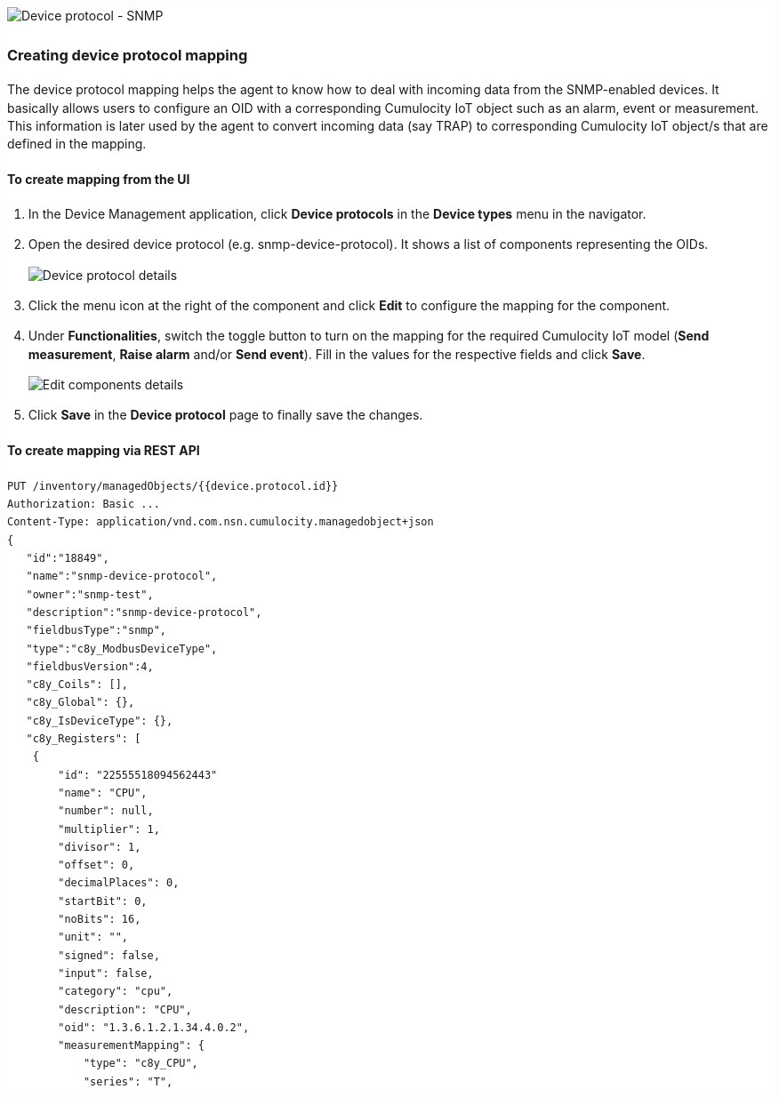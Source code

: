 ![Device protocol - SNMP](/images/users-guide/snmp/snmp-device-protocol-manual.png)


### Creating device protocol mapping

The device protocol mapping helps the agent to know how to deal with incoming data from the SNMP-enabled devices. It basically allows users to configure an OID with a corresponding Cumulocity IoT object such as an alarm, event or measurement. This information is later used by the agent to convert incoming data (say TRAP) to corresponding Cumulocity IoT object/s that are defined in the mapping.

#### To create mapping from the UI

1. In the Device Management application, click **Device protocols** in the **Device types** menu in the navigator.
2. Open the desired device protocol (e.g. snmp-device-protocol). It shows a list of components representing the OIDs.

	![Device protocol details](/images/users-guide/snmp/snmp-device-protocol-detail.png)

3. Click the menu icon at the right of the component and click **Edit** to configure the mapping for the component.
4. Under **Functionalities**, switch the toggle button to turn on the mapping for the required Cumulocity IoT model (**Send measurement**, **Raise alarm** and/or **Send event**). Fill in the values for the respective fields and click **Save**.

	![Edit components details](/images/users-guide/snmp/snmp-device-protocol-mapping.png)

5. Click **Save** in the **Device protocol** page to finally save the changes.

#### To create mapping via REST API

	PUT /inventory/managedObjects/{{device.protocol.id}}
	Authorization: Basic ...
	Content-Type: application/vnd.com.nsn.cumulocity.managedobject+json
	{
	   "id":"18849",
	   "name":"snmp-device-protocol",
	   "owner":"snmp-test",
	   "description":"snmp-device-protocol",
	   "fieldbusType":"snmp",
	   "type":"c8y_ModbusDeviceType",
	   "fieldbusVersion":4,
	   "c8y_Coils": [],
	   "c8y_Global": {},
	   "c8y_IsDeviceType": {},
	   "c8y_Registers": [
		{
			"id": "22555518094562443"
			"name": "CPU",
			"number": null,
			"multiplier": 1,
			"divisor": 1,
			"offset": 0,
			"decimalPlaces": 0,
			"startBit": 0,
			"noBits": 16,
			"unit": "",
			"signed": false,
			"input": false,
			"category": "cpu",
			"description": "CPU",
			"oid": "1.3.6.1.2.1.34.4.0.2",
			"measurementMapping": {
				"type": "c8y_CPU",
				"series": "T",